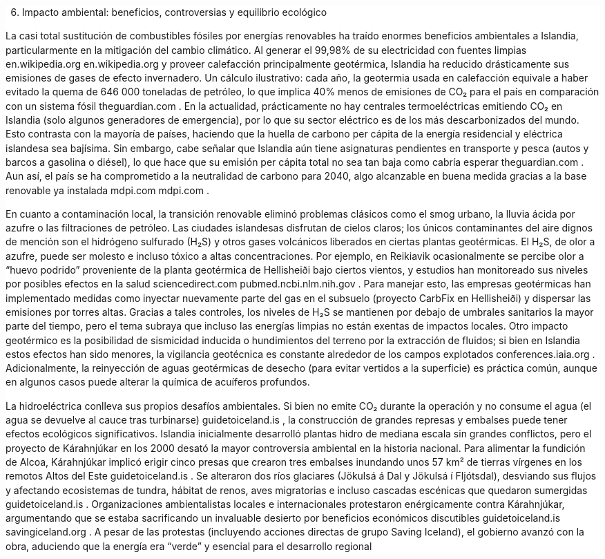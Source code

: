 6. Impacto ambiental: beneficios, controversias y equilibrio ecológico

La casi total sustitución de combustibles fósiles por energías renovables ha traído enormes beneficios ambientales a Islandia, particularmente en la mitigación del cambio climático. Al generar el 99,98% de su electricidad con fuentes limpias
en.wikipedia.org
en.wikipedia.org
 y proveer calefacción principalmente geotérmica, Islandia ha reducido drásticamente sus emisiones de gases de efecto invernadero. Un cálculo ilustrativo: cada año, la geotermia usada en calefacción equivale a haber evitado la quema de 646 000 toneladas de petróleo, lo que implica 40% menos de emisiones de CO₂ para el país en comparación con un sistema fósil
theguardian.com
. En la actualidad, prácticamente no hay centrales termoeléctricas emitiendo CO₂ en Islandia (solo algunos generadores de emergencia), por lo que su sector eléctrico es de los más descarbonizados del mundo. Esto contrasta con la mayoría de países, haciendo que la huella de carbono per cápita de la energía residencial y eléctrica islandesa sea bajísima. Sin embargo, cabe señalar que Islandia aún tiene asignaturas pendientes en transporte y pesca (autos y barcos a gasolina o diésel), lo que hace que su emisión per cápita total no sea tan baja como cabría esperar
theguardian.com
. Aun así, el país se ha comprometido a la neutralidad de carbono para 2040, algo alcanzable en buena medida gracias a la base renovable ya instalada
mdpi.com
mdpi.com
.

En cuanto a contaminación local, la transición renovable eliminó problemas clásicos como el smog urbano, la lluvia ácida por azufre o las filtraciones de petróleo. Las ciudades islandesas disfrutan de cielos claros; los únicos contaminantes del aire dignos de mención son el hidrógeno sulfurado (H₂S) y otros gases volcánicos liberados en ciertas plantas geotérmicas. El H₂S, de olor a azufre, puede ser molesto e incluso tóxico a altas concentraciones. Por ejemplo, en Reikiavik ocasionalmente se percibe olor a “huevo podrido” proveniente de la planta geotérmica de Hellisheiði bajo ciertos vientos, y estudios han monitoreado sus niveles por posibles efectos en la salud
sciencedirect.com
pubmed.ncbi.nlm.nih.gov
. Para manejar esto, las empresas geotérmicas han implementado medidas como inyectar nuevamente parte del gas en el subsuelo (proyecto CarbFix en Hellisheiði) y dispersar las emisiones por torres altas. Gracias a tales controles, los niveles de H₂S se mantienen por debajo de umbrales sanitarios la mayor parte del tiempo, pero el tema subraya que incluso las energías limpias no están exentas de impactos locales. Otro impacto geotérmico es la posibilidad de sismicidad inducida o hundimientos del terreno por la extracción de fluidos; si bien en Islandia estos efectos han sido menores, la vigilancia geotécnica es constante alrededor de los campos explotados
conferences.iaia.org
. Adicionalmente, la reinyección de aguas geotérmicas de desecho (para evitar vertidos a la superficie) es práctica común, aunque en algunos casos puede alterar la química de acuíferos profundos.

La hidroeléctrica conlleva sus propios desafíos ambientales. Si bien no emite CO₂ durante la operación y no consume el agua (el agua se devuelve al cauce tras turbinarse)
guidetoiceland.is
, la construcción de grandes represas y embalses puede tener efectos ecológicos significativos. Islandia inicialmente desarrolló plantas hidro de mediana escala sin grandes conflictos, pero el proyecto de Kárahnjúkar en los 2000 desató la mayor controversia ambiental en la historia nacional. Para alimentar la fundición de Alcoa, Kárahnjúkar implicó erigir cinco presas que crearon tres embalses inundando unos 57 km² de tierras vírgenes en los remotos Altos del Este
guidetoiceland.is
. Se alteraron dos ríos glaciares (Jökulsá á Dal y Jökulsá í Fljótsdal), desviando sus flujos y afectando ecosistemas de tundra, hábitat de renos, aves migratorias e incluso cascadas escénicas que quedaron sumergidas
guidetoiceland.is
. Organizaciones ambientalistas locales e internacionales protestaron enérgicamente contra Kárahnjúkar, argumentando que se estaba sacrificando un invaluable desierto por beneficios económicos discutibles
guidetoiceland.is
savingiceland.org
. A pesar de las protestas (incluyendo acciones directas de grupo Saving Iceland), el gobierno avanzó con la obra, aduciendo que la energía era “verde” y esencial para el desarrollo regional